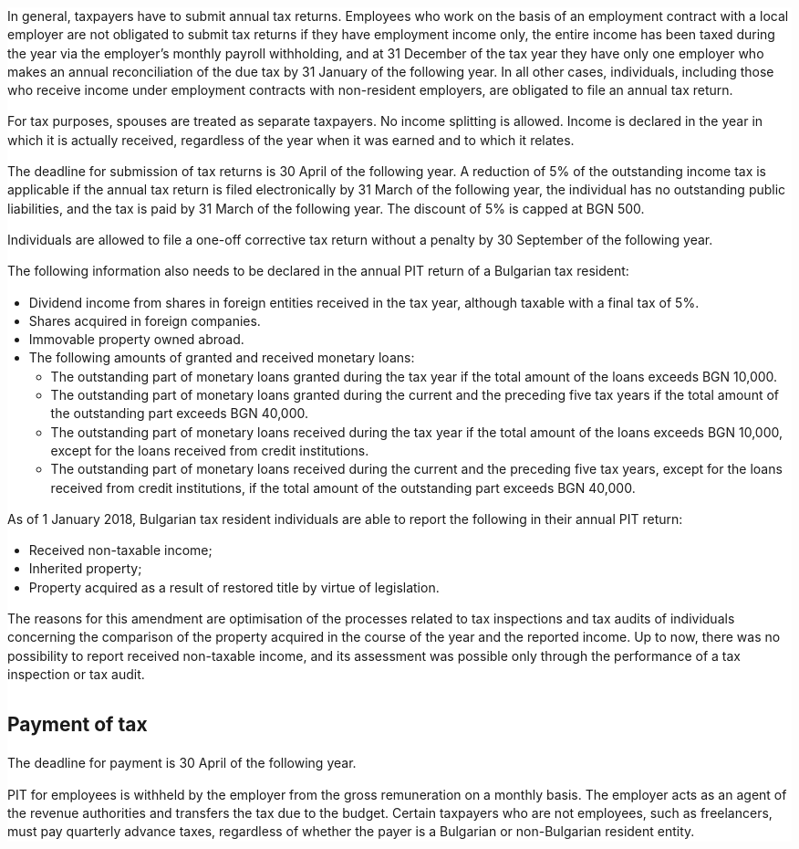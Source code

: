 In general, taxpayers have to submit annual tax returns. Employees who work on the basis of an employment contract with a local employer are not obligated to submit tax returns if they have employment income only, the entire income has been taxed during the year via the employer’s monthly payroll withholding, and at 31 December of the tax year they have only one employer who makes an annual reconciliation of the due tax by 31 January of the following year. In all other cases, individuals, including those who receive income under employment contracts with non-resident employers, are obligated to file an annual tax return.

For tax purposes, spouses are treated as separate taxpayers. No income splitting is allowed. Income is declared in the year in which it is actually received, regardless of the year when it was earned and to which it relates.

The deadline for submission of tax returns is 30 April of the following year. A reduction of 5% of the outstanding income tax is applicable if the annual tax return is filed electronically by 31 March of the following year, the individual has no outstanding public liabilities, and the tax is paid by 31 March of the following year. The discount of 5% is capped at BGN 500.

Individuals are allowed to file a one-off corrective tax return without a penalty by 30 September of the following year. 

The following information also needs to be declared in the annual PIT return of a Bulgarian tax resident:

* Dividend income from shares in foreign entities received in the tax year, although taxable with a final tax of 5%.
* Shares acquired in foreign companies.
* Immovable property owned abroad.
* The following amounts of granted and received monetary loans:
  + The outstanding part of monetary loans granted during the tax year if the total amount of the loans exceeds BGN 10,000.
  + The outstanding part of monetary loans granted during the current and the preceding five tax years if the total amount of the outstanding part exceeds BGN 40,000.
  + The outstanding part of monetary loans received during the tax year if the total amount of the loans exceeds BGN 10,000, except for the loans received from credit institutions.
  + The outstanding part of monetary loans received during the current and the preceding five tax years, except for the loans received from credit institutions, if the total amount of the outstanding part exceeds BGN 40,000.

As of 1 January 2018, Bulgarian tax resident individuals are able to report the following in their annual PIT return:

* Received non-taxable income;
* Inherited property;
* Property acquired as a result of restored title by virtue of legislation.

The reasons for this amendment are optimisation of the processes related to tax inspections and tax audits of individuals concerning the comparison of the property acquired in the course of the year and the reported income. Up to now, there was no possibility to report received non-taxable income, and its assessment was possible only through the performance of a tax inspection or tax audit.

## Payment of tax

The deadline for payment is 30 April of the following year.

PIT for employees is withheld by the employer from the gross remuneration on a monthly basis. The employer acts as an agent of the revenue authorities and transfers the tax due to the budget. Certain taxpayers who are not employees, such as freelancers, must pay quarterly advance taxes, regardless of whether the payer is a Bulgarian or non-Bulgarian resident entity.
